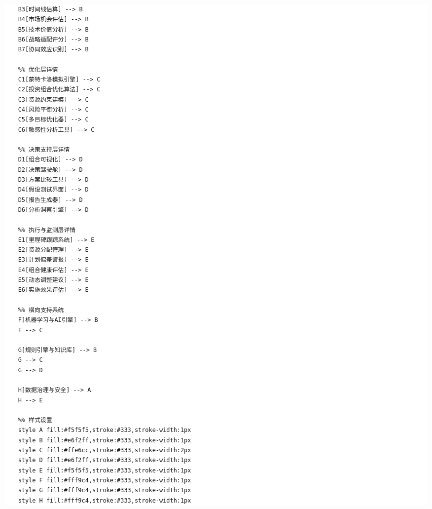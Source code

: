 ```mermaid
    B3[时间线估算] --> B
    B4[市场机会评估] --> B
    B5[技术价值分析] --> B
    B6[战略适配评分] --> B
    B7[协同效应识别] --> B
    
    %% 优化层详情
    C1[蒙特卡洛模拟引擎] --> C
    C2[投资组合优化算法] --> C
    C3[资源约束建模] --> C
    C4[风险平衡分析] --> C
    C5[多目标优化器] --> C
    C6[敏感性分析工具] --> C
    
    %% 决策支持层详情
    D1[组合可视化] --> D
    D2[决策驾驶舱] --> D
    D3[方案比较工具] --> D
    D4[假设测试界面] --> D
    D5[报告生成器] --> D
    D6[分析洞察引擎] --> D
    
    %% 执行与监测层详情
    E1[里程碑跟踪系统] --> E
    E2[资源分配管理] --> E
    E3[计划偏差警报] --> E
    E4[组合健康评估] --> E
    E5[动态调整建议] --> E
    E6[实施效果评估] --> E
    
    %% 横向支持系统
    F[机器学习与AI引擎] --> B
    F --> C
    
    G[规则引擎与知识库] --> B
    G --> C
    G --> D
    
    H[数据治理与安全] --> A
    H --> E
    
    %% 样式设置
    style A fill:#f5f5f5,stroke:#333,stroke-width:1px
    style B fill:#e6f2ff,stroke:#333,stroke-width:1px
    style C fill:#ffe6cc,stroke:#333,stroke-width:2px
    style D fill:#e6f2ff,stroke:#333,stroke-width:1px
    style E fill:#f5f5f5,stroke:#333,stroke-width:1px
    style F fill:#fff9c4,stroke:#333,stroke-width:1px
    style G fill:#fff9c4,stroke:#333,stroke-width:1px
    style H fill:#fff9c4,stroke:#333,stroke-width:1px
```
